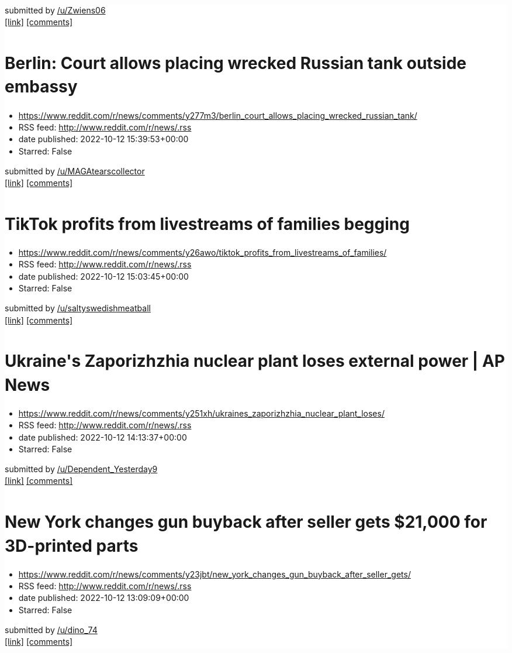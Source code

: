 &#32; submitted by &#32; <a href="https://www.reddit.com/user/Zwiens06"> /u/Zwiens06 </a> <br /> <span><a href="https://www.sportsnet.ca/nfl/article/raiders-davante-adams-charged-with-assault-for-shoving-photographer/">[link]</a></span> &#32; <span><a href="https://www.reddit.com/r/news/comments/y27hpa/raiders_davante_adams_charged_with_assault_for/">[comments]</a></span>

# Berlin: Court allows placing wrecked Russian tank outside embassy
 - https://www.reddit.com/r/news/comments/y277m3/berlin_court_allows_placing_wrecked_russian_tank/
 - RSS feed: http://www.reddit.com/r/news/.rss
 - date published: 2022-10-12 15:39:53+00:00
 - Starred: False

&#32; submitted by &#32; <a href="https://www.reddit.com/user/MAGAtearscollector"> /u/MAGAtearscollector </a> <br /> <span><a href="https://m.dw.com/en/berlin-court-allows-placing-wrecked-russian-tank-outside-embassy/a-63408590">[link]</a></span> &#32; <span><a href="https://www.reddit.com/r/news/comments/y277m3/berlin_court_allows_placing_wrecked_russian_tank/">[comments]</a></span>

# TikTok profits from livestreams of families begging
 - https://www.reddit.com/r/news/comments/y26awo/tiktok_profits_from_livestreams_of_families/
 - RSS feed: http://www.reddit.com/r/news/.rss
 - date published: 2022-10-12 15:03:45+00:00
 - Starred: False

&#32; submitted by &#32; <a href="https://www.reddit.com/user/saltyswedishmeatball"> /u/saltyswedishmeatball </a> <br /> <span><a href="https://www.bbc.com/news/world-63213567">[link]</a></span> &#32; <span><a href="https://www.reddit.com/r/news/comments/y26awo/tiktok_profits_from_livestreams_of_families/">[comments]</a></span>

# Ukraine's Zaporizhzhia nuclear plant loses external power | AP News
 - https://www.reddit.com/r/news/comments/y251xh/ukraines_zaporizhzhia_nuclear_plant_loses/
 - RSS feed: http://www.reddit.com/r/news/.rss
 - date published: 2022-10-12 14:13:37+00:00
 - Starred: False

&#32; submitted by &#32; <a href="https://www.reddit.com/user/Dependent_Yesterday9"> /u/Dependent_Yesterday9 </a> <br /> <span><a href="https://apnews.com/article/russia-ukraine-kyiv-business-crimea-e06ff29cd9b834c8dd607f977a1a0288">[link]</a></span> &#32; <span><a href="https://www.reddit.com/r/news/comments/y251xh/ukraines_zaporizhzhia_nuclear_plant_loses/">[comments]</a></span>

# New York changes gun buyback after seller gets $21,000 for 3D-printed parts
 - https://www.reddit.com/r/news/comments/y23jbt/new_york_changes_gun_buyback_after_seller_gets/
 - RSS feed: http://www.reddit.com/r/news/.rss
 - date published: 2022-10-12 13:09:09+00:00
 - Starred: False

&#32; submitted by &#32; <a href="https://www.reddit.com/user/dino_74"> /u/dino_74 </a> <br /> <span><a href="https://www.theguardian.com/us-news/2022/oct/11/new-york-gun-buyback-rules-3d-printed-parts">[link]</a></span> &#32; <span><a href="https://www.reddit.com/r/news/comments/y23jbt/new_york_changes_gun_buyback_after_seller_gets/">[comments]</a></span>
